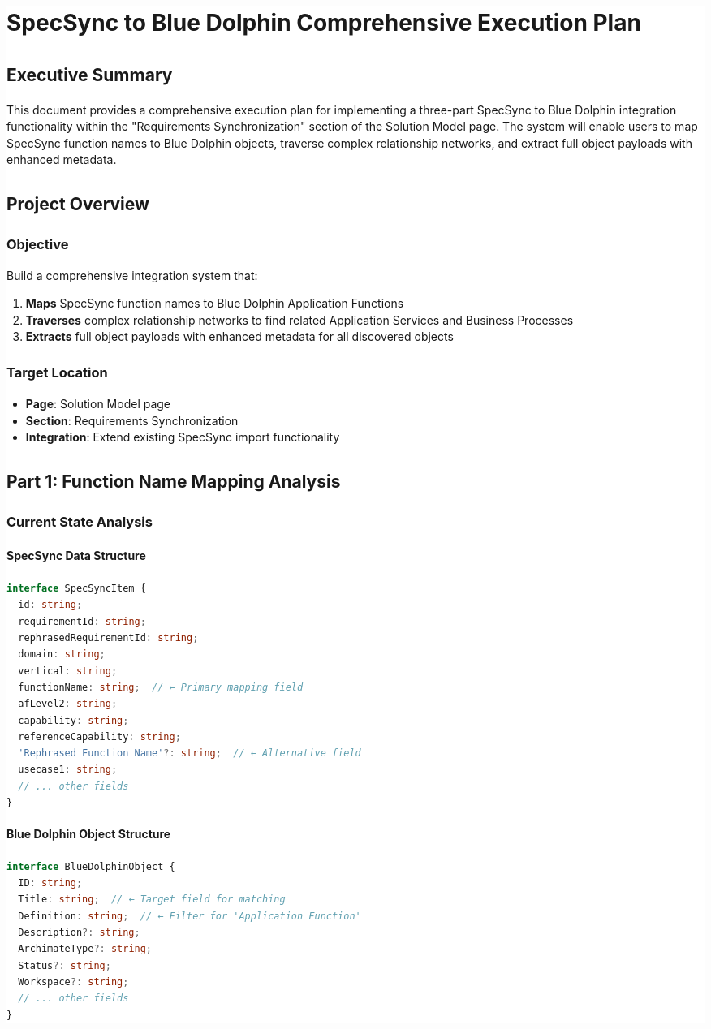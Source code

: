 # SpecSync to Blue Dolphin Comprehensive Execution Plan

## Executive Summary

This document provides a comprehensive execution plan for implementing a three-part SpecSync to Blue Dolphin integration functionality within the "Requirements Synchronization" section of the Solution Model page. The system will enable users to map SpecSync function names to Blue Dolphin objects, traverse complex relationship networks, and extract full object payloads with enhanced metadata.

## Project Overview

### **Objective**
Build a comprehensive integration system that:
1. **Maps** SpecSync function names to Blue Dolphin Application Functions
2. **Traverses** complex relationship networks to find related Application Services and Business Processes
3. **Extracts** full object payloads with enhanced metadata for all discovered objects

### **Target Location**
- **Page**: Solution Model page
- **Section**: Requirements Synchronization
- **Integration**: Extend existing SpecSync import functionality

## Part 1: Function Name Mapping Analysis

### **Current State Analysis**

#### SpecSync Data Structure
```typescript
interface SpecSyncItem {
  id: string;
  requirementId: string;
  rephrasedRequirementId: string;
  domain: string;
  vertical: string;
  functionName: string;  // ← Primary mapping field
  afLevel2: string;
  capability: string;
  referenceCapability: string;
  'Rephrased Function Name'?: string;  // ← Alternative field
  usecase1: string;
  // ... other fields
}
```

#### Blue Dolphin Object Structure
```typescript
interface BlueDolphinObject {
  ID: string;
  Title: string;  // ← Target field for matching
  Definition: string;  // ← Filter for 'Application Function'
  Description?: string;
  ArchimateType?: string;
  Status?: string;
  Workspace?: string;
  // ... other fields
}
```
